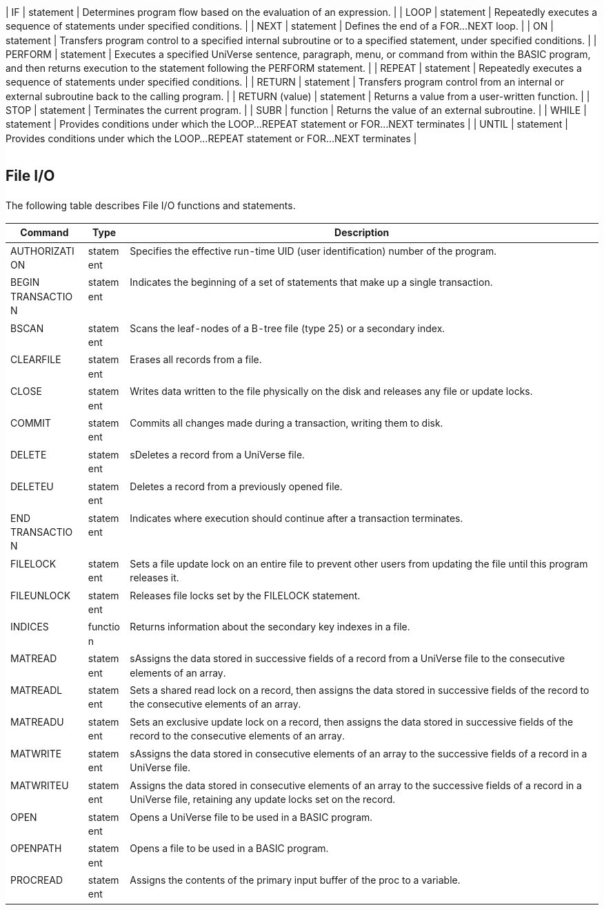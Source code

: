 | IF | statement | Determines program flow based on the evaluation of an expression. |
| LOOP | statement | Repeatedly executes a sequence of statements under specified conditions. |
| NEXT | statement | Defines the end of a FOR…NEXT loop. |
| ON | statement | Transfers program control to a specified internal subroutine or to a specified statement, under specified conditions. |
| PERFORM | statement | Executes a specified UniVerse sentence, paragraph, menu, or command from within the BASIC program, and then returns execution to the statement following the PERFORM statement. |
| REPEAT | statement | Repeatedly executes a sequence of statements under specified conditions. |
| RETURN | statement | Transfers program control from an internal or external subroutine back to the calling program. |
| RETURN (value) | statement | Returns a value from a user-written function. |
| STOP | statement | Terminates the current program. |
| SUBR | function | Returns the value of an external subroutine. |
| WHILE | statement | Provides conditions under which the LOOP…REPEAT statement or FOR…NEXT terminates |
| UNTIL | statement | Provides conditions under which the LOOP…REPEAT statement or FOR…NEXT terminates |

## File I/O

The following table describes File I/O functions and statements.

| Command | Type | Description |
| - | - | - |
| AUTHORIZATION | statement | Specifies the effective run-time UID (user identification) number of the program. |
| BEGIN TRANSACTION | statement | Indicates the beginning of a set of statements that make up a single transaction.|
| BSCAN | statement | Scans the leaf-nodes of a B-tree file (type 25) or a secondary index. |
| CLEARFILE | statement | Erases all records from a file. |
| CLOSE | statement | Writes data written to the file physically on the disk and releases any file or update locks. |
| COMMIT | statement | Commits all changes made during a transaction, writing them to disk. |
| DELETE | statement | sDeletes a record from a UniVerse file. |
| DELETEU | statement | Deletes a record from a previously opened file. |
| END TRANSACTION | statement | Indicates where execution should continue after a transaction terminates.|
| FILELOCK | statement | Sets a file update lock on an entire file to prevent other users from updating the file until this program releases it. |
| FILEUNLOCK | statement | Releases file locks set by the FILELOCK statement. |
| INDICES | function | Returns information about the secondary key indexes in a file. |
| MATREAD | statement | sAssigns the data stored in successive fields of a record from a UniVerse file to the consecutive elements of an array. |
| MATREADL | statement | Sets a shared read lock on a record, then assigns the data stored in successive fields of the record to the consecutive elements of an array. |
| MATREADU | statement | Sets an exclusive update lock on a record, then assigns the data stored in successive fields of the record to the consecutive elements of an array. |
| MATWRITE | statement | sAssigns the data stored in consecutive elements of an array to the successive fields of a record in a UniVerse file. |
| MATWRITEU | statement | Assigns the data stored in consecutive elements of an array to the successive fields of a record in a UniVerse file, retaining any update locks set on the record. |
| OPEN | statement | Opens a UniVerse file to be used in a BASIC program. |
| OPENPATH | statement | Opens a file to be used in a BASIC program. |
| PROCREAD | statement | Assigns the contents of the primary input buffer of the proc to a variable. |